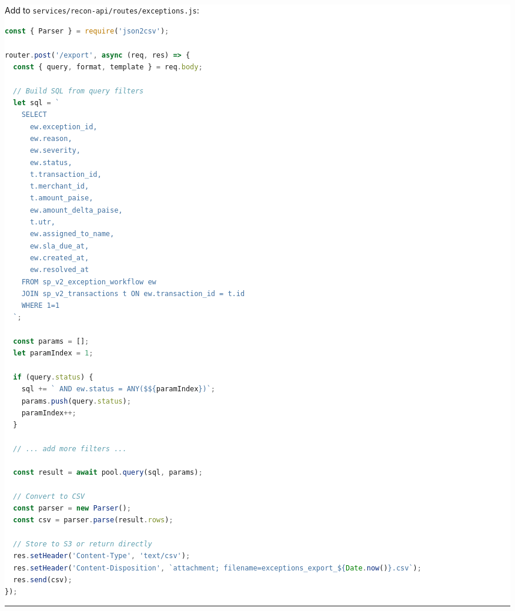 Add to `services/recon-api/routes/exceptions.js`:
```javascript
const { Parser } = require('json2csv');

router.post('/export', async (req, res) => {
  const { query, format, template } = req.body;
  
  // Build SQL from query filters
  let sql = `
    SELECT 
      ew.exception_id,
      ew.reason,
      ew.severity,
      ew.status,
      t.transaction_id,
      t.merchant_id,
      t.amount_paise,
      ew.amount_delta_paise,
      t.utr,
      ew.assigned_to_name,
      ew.sla_due_at,
      ew.created_at,
      ew.resolved_at
    FROM sp_v2_exception_workflow ew
    JOIN sp_v2_transactions t ON ew.transaction_id = t.id
    WHERE 1=1
  `;
  
  const params = [];
  let paramIndex = 1;
  
  if (query.status) {
    sql += ` AND ew.status = ANY($${paramIndex})`;
    params.push(query.status);
    paramIndex++;
  }
  
  // ... add more filters ...
  
  const result = await pool.query(sql, params);
  
  // Convert to CSV
  const parser = new Parser();
  const csv = parser.parse(result.rows);
  
  // Store to S3 or return directly
  res.setHeader('Content-Type', 'text/csv');
  res.setHeader('Content-Disposition', `attachment; filename=exceptions_export_${Date.now()}.csv`);
  res.send(csv);
});
```

---